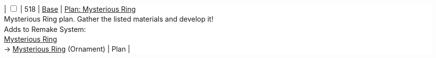 | <input type="checkbox" id="rb1-item-1-518" class="trackbox" /> | 518 | [Base](/neptunia/rb1/dlc/1-base.html) | [Plan: Mysterious Ring](/neptunia/rb1/item/1-518-plan-mysterious-ring.html)<br />Mysterious Ring plan. Gather the listed materials and develop it!<br />Adds to Remake System:<br />[Mysterious Ring](/neptunia/rb1/remake/1-413-mysterious-ring.html)<br />→ [Mysterious Ring](/neptunia/rb1/item/1-2741-mysterious-ring.html) (Ornament) | Plan |

